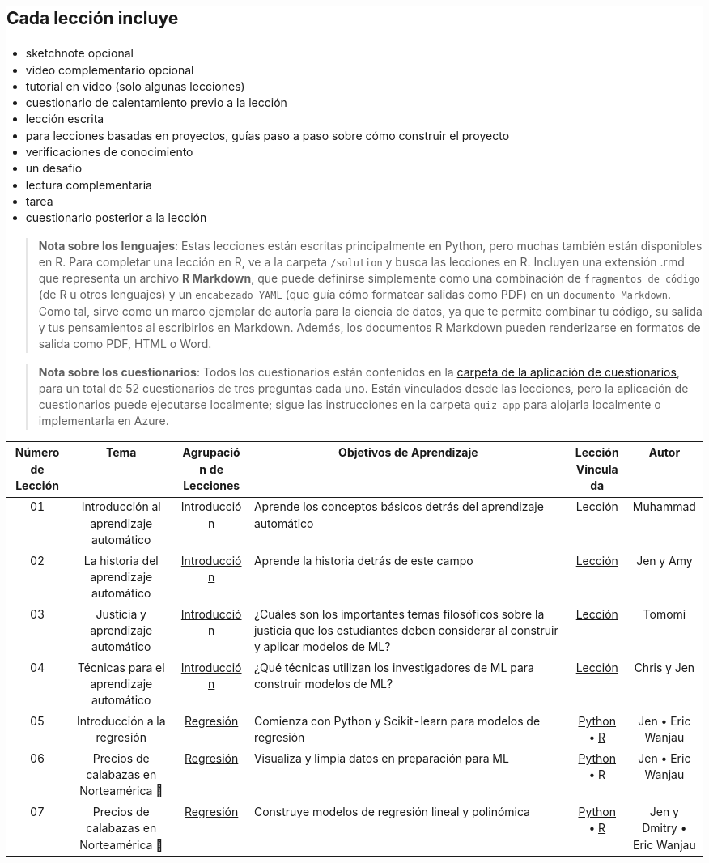 ## Cada lección incluye  

- sketchnote opcional  
- video complementario opcional  
- tutorial en video (solo algunas lecciones)  
- [cuestionario de calentamiento previo a la lección](https://ff-quizzes.netlify.app/en/ml/)  
- lección escrita  
- para lecciones basadas en proyectos, guías paso a paso sobre cómo construir el proyecto  
- verificaciones de conocimiento  
- un desafío  
- lectura complementaria  
- tarea  
- [cuestionario posterior a la lección](https://ff-quizzes.netlify.app/en/ml/)  

> **Nota sobre los lenguajes**: Estas lecciones están escritas principalmente en Python, pero muchas también están disponibles en R. Para completar una lección en R, ve a la carpeta `/solution` y busca las lecciones en R. Incluyen una extensión .rmd que representa un archivo **R Markdown**, que puede definirse simplemente como una combinación de `fragmentos de código` (de R u otros lenguajes) y un `encabezado YAML` (que guía cómo formatear salidas como PDF) en un `documento Markdown`. Como tal, sirve como un marco ejemplar de autoría para la ciencia de datos, ya que te permite combinar tu código, su salida y tus pensamientos al escribirlos en Markdown. Además, los documentos R Markdown pueden renderizarse en formatos de salida como PDF, HTML o Word.  

> **Nota sobre los cuestionarios**: Todos los cuestionarios están contenidos en la [carpeta de la aplicación de cuestionarios](../../quiz-app), para un total de 52 cuestionarios de tres preguntas cada uno. Están vinculados desde las lecciones, pero la aplicación de cuestionarios puede ejecutarse localmente; sigue las instrucciones en la carpeta `quiz-app` para alojarla localmente o implementarla en Azure.  

| Número de Lección |                             Tema                              |                   Agrupación de Lecciones                   | Objetivos de Aprendizaje                                                                                                         |                                                              Lección Vinculada                                                               |                        Autor                        |  
| :---------------: | :----------------------------------------------------------: | :--------------------------------------------------------: | ------------------------------------------------------------------------------------------------------------------------------- | :------------------------------------------------------------------------------------------------------------------------------------------: | :------------------------------------------------: |  
|        01         |                Introducción al aprendizaje automático         |      [Introducción](1-Introduction/README.md)              | Aprende los conceptos básicos detrás del aprendizaje automático                                                                  |                                             [Lección](1-Introduction/1-intro-to-ML/README.md)                                               |                       Muhammad                       |  
|      02       |                La historia del aprendizaje automático          |      [Introducción](1-Introduction/README.md)       | Aprende la historia detrás de este campo                                                                                       |                                            [Lección](1-Introduction/2-history-of-ML/README.md)                                            |                     Jen y Amy                        |
|      03       |                 Justicia y aprendizaje automático              |      [Introducción](1-Introduction/README.md)       | ¿Cuáles son los importantes temas filosóficos sobre la justicia que los estudiantes deben considerar al construir y aplicar modelos de ML? |                                              [Lección](1-Introduction/3-fairness/README.md)                                               |                        Tomomi                        |
|      04       |                Técnicas para el aprendizaje automático         |      [Introducción](1-Introduction/README.md)       | ¿Qué técnicas utilizan los investigadores de ML para construir modelos de ML?                                                  |                                          [Lección](1-Introduction/4-techniques-of-ML/README.md)                                           |                    Chris y Jen                       |
|      05       |                   Introducción a la regresión                 |        [Regresión](2-Regression/README.md)          | Comienza con Python y Scikit-learn para modelos de regresión                                                                   |         [Python](2-Regression/1-Tools/README.md) • [R](../../2-Regression/1-Tools/solution/R/lesson_1.html)         |      Jen • Eric Wanjau       |
|      06       |                Precios de calabazas en Norteamérica 🎃         |        [Regresión](2-Regression/README.md)          | Visualiza y limpia datos en preparación para ML                                                                                |          [Python](2-Regression/2-Data/README.md) • [R](../../2-Regression/2-Data/solution/R/lesson_2.html)          |      Jen • Eric Wanjau       |
|      07       |                Precios de calabazas en Norteamérica 🎃         |        [Regresión](2-Regression/README.md)          | Construye modelos de regresión lineal y polinómica                                                                            |        [Python](2-Regression/3-Linear/README.md) • [R](../../2-Regression/3-Linear/solution/R/lesson_3.html)        |      Jen y Dmitry • Eric Wanjau       |